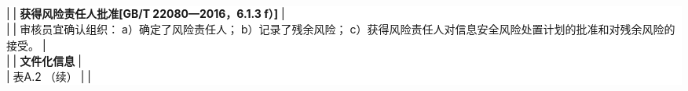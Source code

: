 |                                           | **获得风险责任人批准[GB/T 22080—2016，6.1.3 f）]**                                                                                                                                                                                                                                                                                                                                                                                                                                                                                                                                                                                                                                                                                                                                                                                                                                                                                                                                                                                                                                                                                                                                                                                                                                                                                                                              |  
|                                           | 审核员宜确认组织： a）确定了风险责任人； b）记录了残余风险； c）获得风险责任人对信息安全风险处置计划的批准和对残余风险的接受。                                                                                                                                                                                                                                                                                                                                                                                                                                                                                                                                                                                                                                                                                                                                                                                                                                                                                                                                                                                                                                                                                                                                                                                                                                                 |  
|                                           | **文件化信息**                                                                                                                                                                                                                                                                                                                                                                                                                                                                                                                                                                                                                                                                                                                                                                                                                                                                                                                                                                                                                                                                                                                                                                                                                                                                                                                                                                  |  
|       表A.2 （续）                        |                                                                                                                                                                                                                                                                                                                                                                                                                                                                                                                                                                                                                                                                                                                                                                                                                                                                                                                                                                                                                                                                                                                                                                                                                                                                                                                                                                                |  